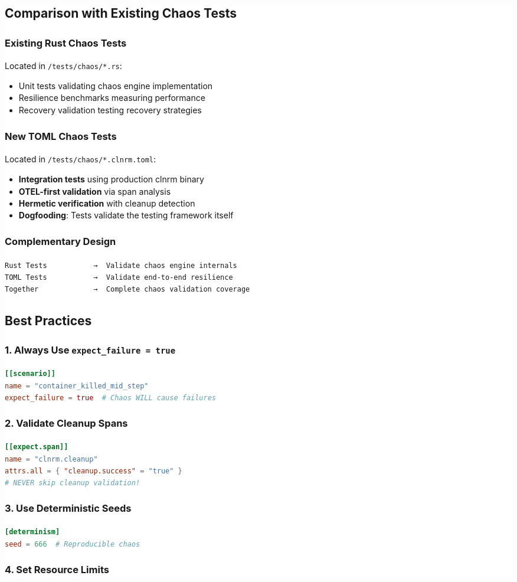 ## Comparison with Existing Chaos Tests

### Existing Rust Chaos Tests

Located in `/tests/chaos/*.rs`:
- Unit tests validating chaos engine implementation
- Resilience benchmarks measuring performance
- Recovery validation testing recovery strategies

### New TOML Chaos Tests

Located in `/tests/chaos/*.clnrm.toml`:
- **Integration tests** using production clnrm binary
- **OTEL-first validation** via span analysis
- **Hermetic verification** with cleanup detection
- **Dogfooding**: Tests validate the testing framework itself

### Complementary Design

```
Rust Tests           →  Validate chaos engine internals
TOML Tests           →  Validate end-to-end resilience
Together             →  Complete chaos validation coverage
```

## Best Practices

### 1. Always Use `expect_failure = true`

```toml
[[scenario]]
name = "container_killed_mid_step"
expect_failure = true  # Chaos WILL cause failures
```

### 2. Validate Cleanup Spans

```toml
[[expect.span]]
name = "clnrm.cleanup"
attrs.all = { "cleanup.success" = "true" }
# NEVER skip cleanup validation!
```

### 3. Use Deterministic Seeds

```toml
[determinism]
seed = 666  # Reproducible chaos
```

### 4. Set Resource Limits
